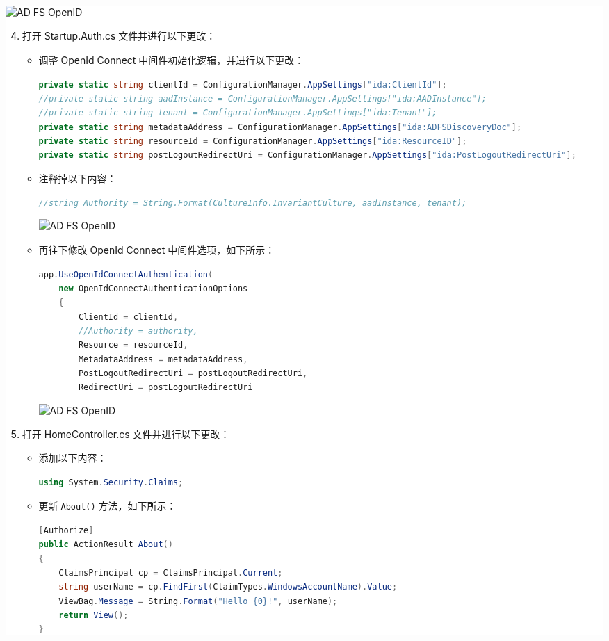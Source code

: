    ![AD FS OpenID](media/Custom-Id-Tokens-in-AD-FS/AD_FS_OpenID_2.png)

4. 打开 Startup.Auth.cs 文件并进行以下更改：

   - 调整 OpenId Connect 中间件初始化逻辑，并进行以下更改：

      ```cs
      private static string clientId = ConfigurationManager.AppSettings["ida:ClientId"];
      //private static string aadInstance = ConfigurationManager.AppSettings["ida:AADInstance"];
      //private static string tenant = ConfigurationManager.AppSettings["ida:Tenant"];
      private static string metadataAddress = ConfigurationManager.AppSettings["ida:ADFSDiscoveryDoc"];
      private static string resourceId = ConfigurationManager.AppSettings["ida:ResourceID"];
      private static string postLogoutRedirectUri = ConfigurationManager.AppSettings["ida:PostLogoutRedirectUri"];
      ```

   - 注释掉以下内容：

      ```cs
      //string Authority = String.Format(CultureInfo.InvariantCulture, aadInstance, tenant);
      ```

      ![AD FS OpenID](media/Custom-Id-Tokens-in-AD-FS/AD_FS_OpenID_3.png)

   - 再往下修改 OpenId Connect 中间件选项，如下所示：

      ```cs
      app.UseOpenIdConnectAuthentication(
          new OpenIdConnectAuthenticationOptions
          {
              ClientId = clientId,
              //Authority = authority,
              Resource = resourceId,
              MetadataAddress = metadataAddress,
              PostLogoutRedirectUri = postLogoutRedirectUri,
              RedirectUri = postLogoutRedirectUri
      ```

      ![AD FS OpenID](media/Custom-Id-Tokens-in-AD-FS/AD_FS_OpenID_4.png)

5. 打开 HomeController.cs 文件并进行以下更改：

   - 添加以下内容：

      ```cs
      using System.Security.Claims;
      ```

   - 更新 `About()` 方法，如下所示：

      ```cs
      [Authorize]
      public ActionResult About()
      {
          ClaimsPrincipal cp = ClaimsPrincipal.Current;
          string userName = cp.FindFirst(ClaimTypes.WindowsAccountName).Value;
          ViewBag.Message = String.Format("Hello {0}!", userName);
          return View();
      }
      ```
